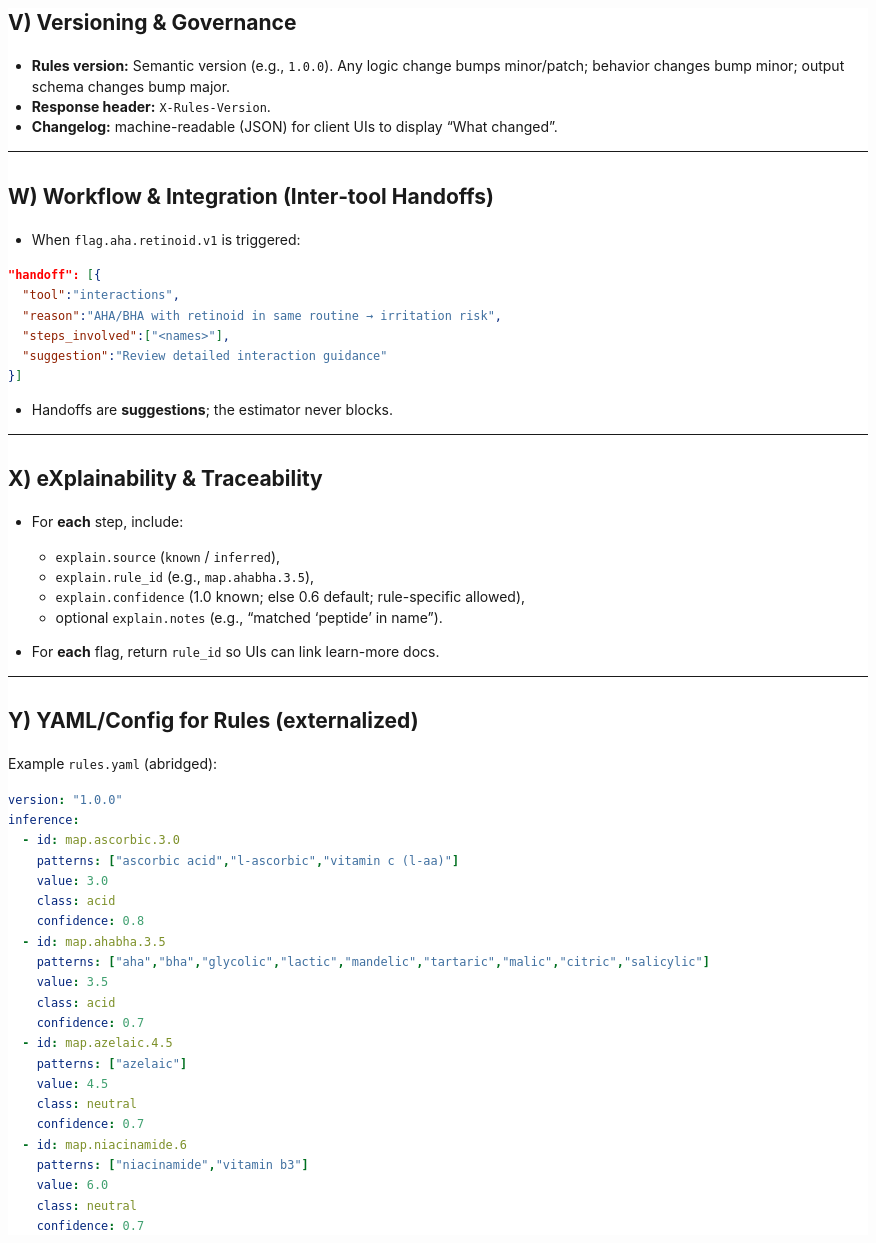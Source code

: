 
## V) Versioning & Governance

* **Rules version:** Semantic version (e.g., `1.0.0`). Any logic change bumps minor/patch; behavior changes bump minor; output schema changes bump major.
* **Response header:** `X-Rules-Version`.
* **Changelog:** machine-readable (JSON) for client UIs to display “What changed”.

---

## W) Workflow & Integration (Inter‑tool Handoffs)

* When `flag.aha.retinoid.v1` is triggered:

```json
"handoff": [{
  "tool":"interactions",
  "reason":"AHA/BHA with retinoid in same routine → irritation risk",
  "steps_involved":["<names>"],
  "suggestion":"Review detailed interaction guidance"
}]
```

* Handoffs are **suggestions**; the estimator never blocks.

---

## X) eXplainability & Traceability

* For **each** step, include:

  * `explain.source` (`known` / `inferred`),
  * `explain.rule_id` (e.g., `map.ahabha.3.5`),
  * `explain.confidence` (1.0 known; else 0.6 default; rule-specific allowed),
  * optional `explain.notes` (e.g., “matched ‘peptide’ in name”).
* For **each** flag, return `rule_id` so UIs can link learn-more docs.

---

## Y) YAML/Config for Rules (externalized)

Example `rules.yaml` (abridged):

```yaml
version: "1.0.0"
inference:
  - id: map.ascorbic.3.0
    patterns: ["ascorbic acid","l-ascorbic","vitamin c (l-aa)"]
    value: 3.0
    class: acid
    confidence: 0.8
  - id: map.ahabha.3.5
    patterns: ["aha","bha","glycolic","lactic","mandelic","tartaric","malic","citric","salicylic"]
    value: 3.5
    class: acid
    confidence: 0.7
  - id: map.azelaic.4.5
    patterns: ["azelaic"]
    value: 4.5
    class: neutral
    confidence: 0.7
  - id: map.niacinamide.6
    patterns: ["niacinamide","vitamin b3"]
    value: 6.0
    class: neutral
    confidence: 0.7
```